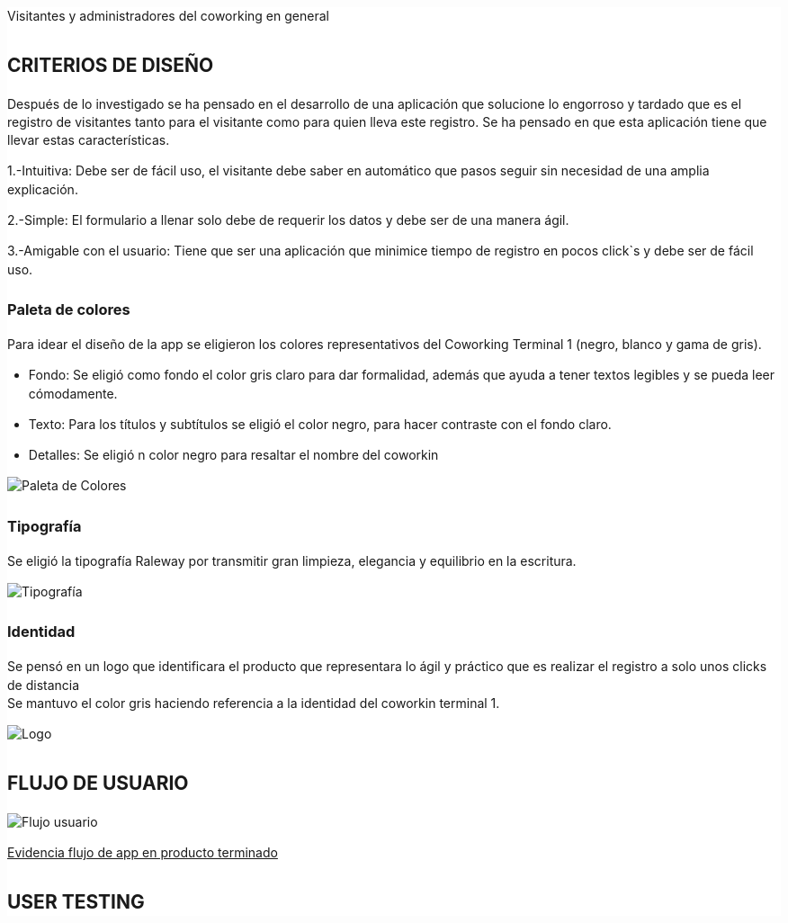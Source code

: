 Visitantes  y administradores del coworking en general

## CRITERIOS DE DISEÑO

Después de lo investigado se ha pensado en el desarrollo de una aplicación que solucione lo engorroso y tardado que es el registro de visitantes tanto para el visitante como para quien lleva este registro. Se ha pensado en que esta aplicación tiene que llevar estas características.

1.-Intuitiva: Debe ser de fácil uso, el visitante debe saber en automático que pasos seguir sin necesidad de una amplia explicación.

2.-Simple: El formulario a llenar solo debe de requerir los datos y debe ser de una manera ágil.

3.-Amigable con el usuario: Tiene que ser una aplicación que minimice tiempo de registro en pocos click`s y debe ser de fácil uso.

### Paleta de colores

Para idear el diseño  de la app se eligieron los colores representativos del Coworking Terminal 1 (negro, blanco y gama de gris).

* Fondo: Se eligió como fondo el color gris claro para dar formalidad, además que ayuda a tener textos legibles y se pueda leer cómodamente.

* Texto: Para los títulos y subtítulos se eligió el color negro, para hacer contraste con el fondo claro.

* Detalles: Se eligió n color negro para resaltar el nombre del coworkin

![Paleta de Colores ](src/assets/img/paletaColores.png)

### Tipografía

Se eligió la tipografía Raleway por transmitir gran limpieza, elegancia y equilibrio en la escritura. 

![Tipografía ](src/assets/img/tipografia.png)

### Identidad

Se pensó en un logo que identificara el producto que representara lo ágil y práctico que es realizar el registro a solo unos clicks de distancia   
Se mantuvo el color gris haciendo referencia a la identidad del coworkin terminal 1.

![Logo](src/assets/img/logo.jpg)

## FLUJO DE USUARIO

![Flujo usuario ](src/assets/img/flujoUsuario.png)

[Evidencia flujo de app en producto terminado](https://drive.google.com/open?id=154z0iYOxoVrntSR2p2Sc7E0jgh8Haj7t)

## USER TESTING
